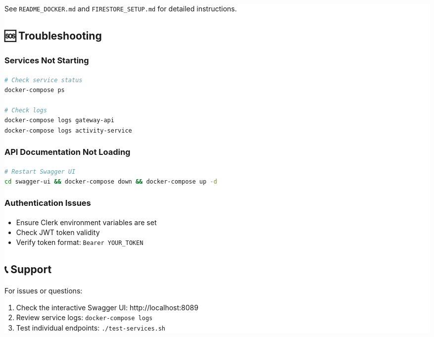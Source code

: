 See `README_DOCKER.md` and `FIRESTORE_SETUP.md` for detailed instructions.

## 🆘 Troubleshooting

### **Services Not Starting**
```bash
# Check service status
docker-compose ps

# Check logs
docker-compose logs gateway-api
docker-compose logs activity-service
```

### **API Documentation Not Loading**
```bash
# Restart Swagger UI
cd swagger-ui && docker-compose down && docker-compose up -d
```

### **Authentication Issues**
- Ensure Clerk environment variables are set
- Check JWT token validity
- Verify token format: `Bearer YOUR_TOKEN`

## 📞 Support

For issues or questions:
1. Check the interactive Swagger UI: http://localhost:8089
2. Review service logs: `docker-compose logs`
3. Test individual endpoints: `./test-services.sh`
